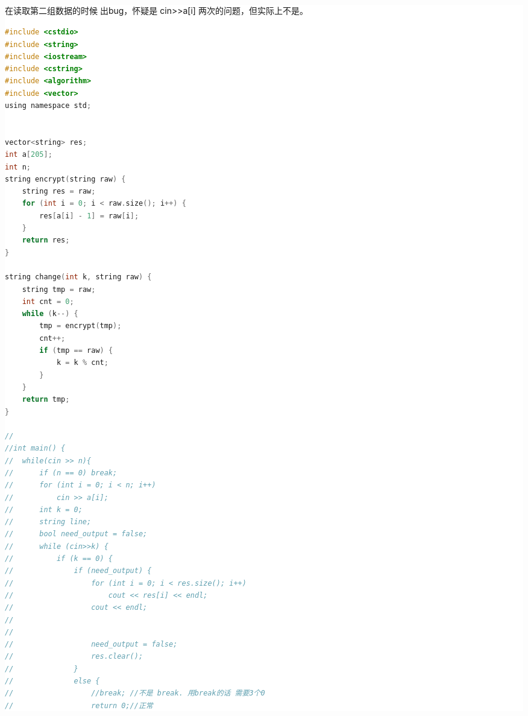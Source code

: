 ```c


```



在读取第二组数据的时候 出bug，怀疑是 cin>>a[i] 两次的问题，但实际上不是。
```C
#include <cstdio>
#include <string>
#include <iostream>
#include <cstring>
#include <algorithm>
#include <vector>
using namespace std;


vector<string> res;
int a[205];
int n;
string encrypt(string raw) {
	string res = raw;
	for (int i = 0; i < raw.size(); i++) {
		res[a[i] - 1] = raw[i];
	}
	return res;
}

string change(int k, string raw) {
	string tmp = raw;
	int cnt = 0;
	while (k--) {
		tmp = encrypt(tmp);
		cnt++;
		if (tmp == raw) {
			k = k % cnt;
		}
	}
	return tmp;
}

//
//int main() {
//	while(cin >> n){
//		if (n == 0) break;
//		for (int i = 0; i < n; i++)
//			cin >> a[i];
//		int k = 0;
//		string line;
//		bool need_output = false;
//		while (cin>>k) {
//			if (k == 0) {
//				if (need_output) {
//					for (int i = 0; i < res.size(); i++)
//						cout << res[i] << endl;
//					cout << endl;
//
//
//					need_output = false;
//					res.clear();
//				}
//				else {
//					//break; //不是 break. 用break的话 需要3个0
//					return 0;//正常
```